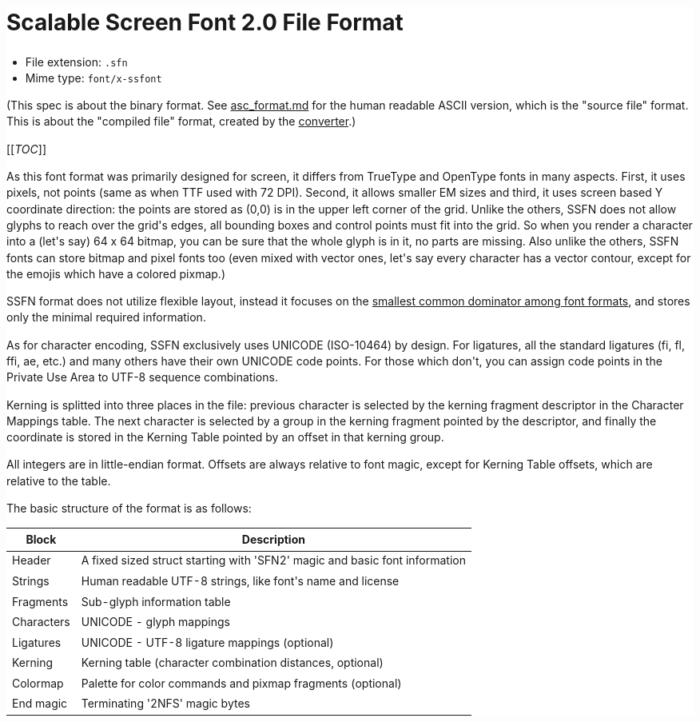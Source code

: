 Scalable Screen Font 2.0 File Format
====================================

- File extension: `.sfn`
- Mime type: `font/x-ssfont`

(This spec is about the binary format. See [asc_format.md](https://gitlab.com/bztsrc/scalable-font2/blob/master/docs/asc_format.md)
for the human readable ASCII version, which is the "source file" format. This is
about the "compiled file" format, created by the [converter](https://gitlab.com/bztsrc/scalable-font2/blob/master/docs/sfnconv.md).)

[[_TOC_]]

As this font format was primarily designed for screen, it differs from TrueType and
OpenType fonts in many aspects. First, it uses pixels, not points (same as when TTF
used with 72 DPI). Second, it allows smaller EM sizes and third, it uses screen based
Y coordinate direction: the points are stored as (0,0) is in the upper left corner of
the grid. Unlike the others, SSFN does not allow glyphs to reach over the grid's edges,
all bounding boxes and control points must fit into the grid. So when you render a
character into a (let's say) 64 x 64 bitmap, you can be sure that the whole glyph is
in it, no parts are missing. Also unlike the others, SSFN fonts can store bitmap and
pixel fonts too (even mixed with vector ones, let's say every character has a vector
contour, except for the emojis which have a colored pixmap.)

SSFN format does not utilize flexible layout, instead it focuses on the
[smallest common dominator among font formats](https://gitlab.com/bztsrc/scalable-font2/blob/master/docs/compare.md),
and stores only the minimal required information.

As for character encoding, SSFN exclusively uses UNICODE (ISO-10464) by design. For ligatures, all the standard
ligatures (fi, fl, ffi, ae, etc.) and many others have their own UNICODE code points. For those which don't, you
can assign code points in the Private Use Area to UTF-8 sequence combinations.

Kerning is splitted into three places in the file: previous character is selected by the kerning fragment descriptor
in the Character Mappings table. The next character is selected by a group in the kerning fragment pointed by the
descriptor, and finally the coordinate is stored in the Kerning Table pointed by an offset in that kerning group.

All integers are in little-endian format. Offsets are always relative to font magic, except for Kerning Table
offsets, which are relative to the table.

The basic structure of the format is as follows:

| Block      | Description |
| ---------- | ----------- |
| Header     | A fixed sized struct starting with 'SFN2' magic and basic font information |
| Strings    | Human readable UTF-8 strings, like font's name and license |
| Fragments  | Sub-glyph information table |
| Characters | UNICODE - glyph mappings |
| Ligatures  | UNICODE - UTF-8 ligature mappings (optional) |
| Kerning    | Kerning table (character combination distances, optional) |
| Colormap   | Palette for color commands and pixmap fragments (optional) |
| End magic  | Terminating '2NFS' magic bytes |
